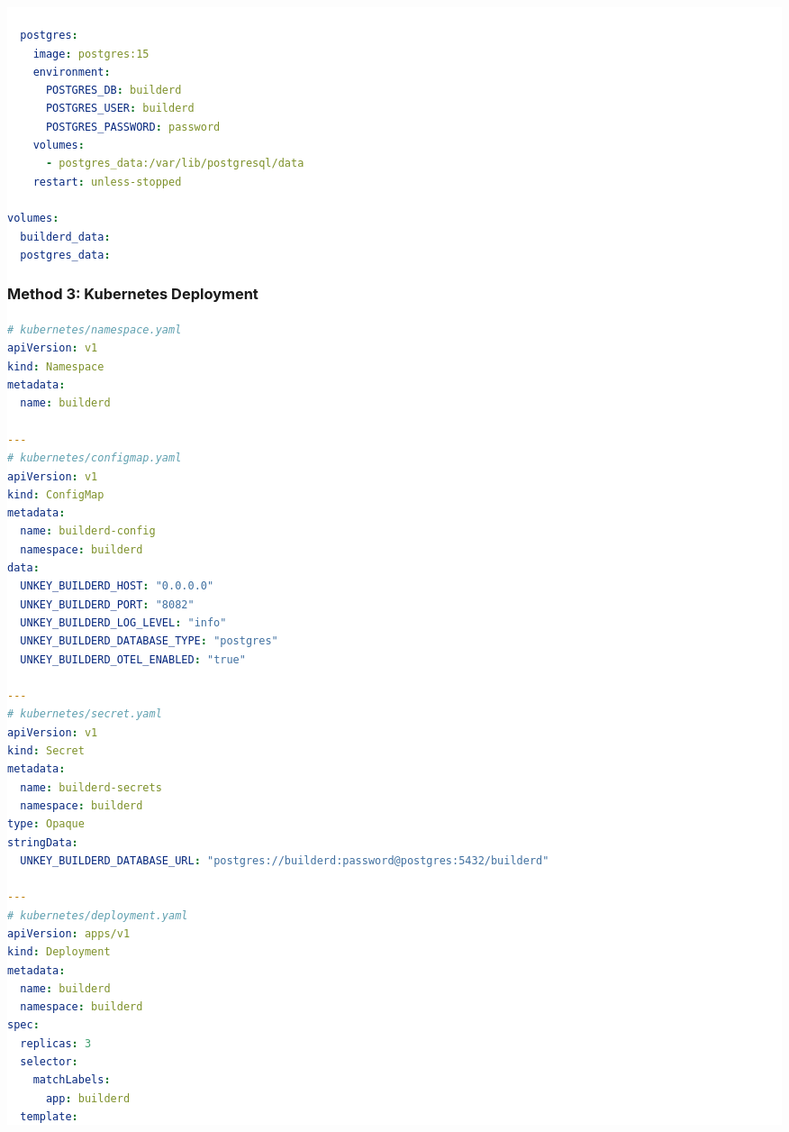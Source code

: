 ```yaml

  postgres:
    image: postgres:15
    environment:
      POSTGRES_DB: builderd
      POSTGRES_USER: builderd
      POSTGRES_PASSWORD: password
    volumes:
      - postgres_data:/var/lib/postgresql/data
    restart: unless-stopped

volumes:
  builderd_data:
  postgres_data:
```

### Method 3: Kubernetes Deployment

```yaml
# kubernetes/namespace.yaml
apiVersion: v1
kind: Namespace
metadata:
  name: builderd

---
# kubernetes/configmap.yaml
apiVersion: v1
kind: ConfigMap
metadata:
  name: builderd-config
  namespace: builderd
data:
  UNKEY_BUILDERD_HOST: "0.0.0.0"
  UNKEY_BUILDERD_PORT: "8082"
  UNKEY_BUILDERD_LOG_LEVEL: "info"
  UNKEY_BUILDERD_DATABASE_TYPE: "postgres"
  UNKEY_BUILDERD_OTEL_ENABLED: "true"

---
# kubernetes/secret.yaml
apiVersion: v1
kind: Secret
metadata:
  name: builderd-secrets
  namespace: builderd
type: Opaque
stringData:
  UNKEY_BUILDERD_DATABASE_URL: "postgres://builderd:password@postgres:5432/builderd"

---
# kubernetes/deployment.yaml
apiVersion: apps/v1
kind: Deployment
metadata:
  name: builderd
  namespace: builderd
spec:
  replicas: 3
  selector:
    matchLabels:
      app: builderd
  template:
```